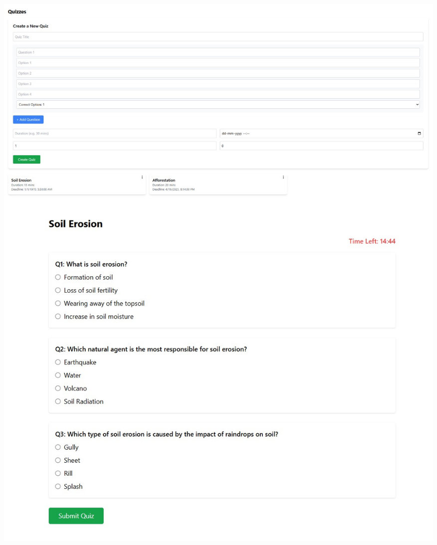 ![Instructor's side Topic Page](frontend/src/Screenshots/TopicPage.jpg)
![Quiz-Attempt Page for Students](frontend/src/Screenshots/QuizAttemptPage.jpg)